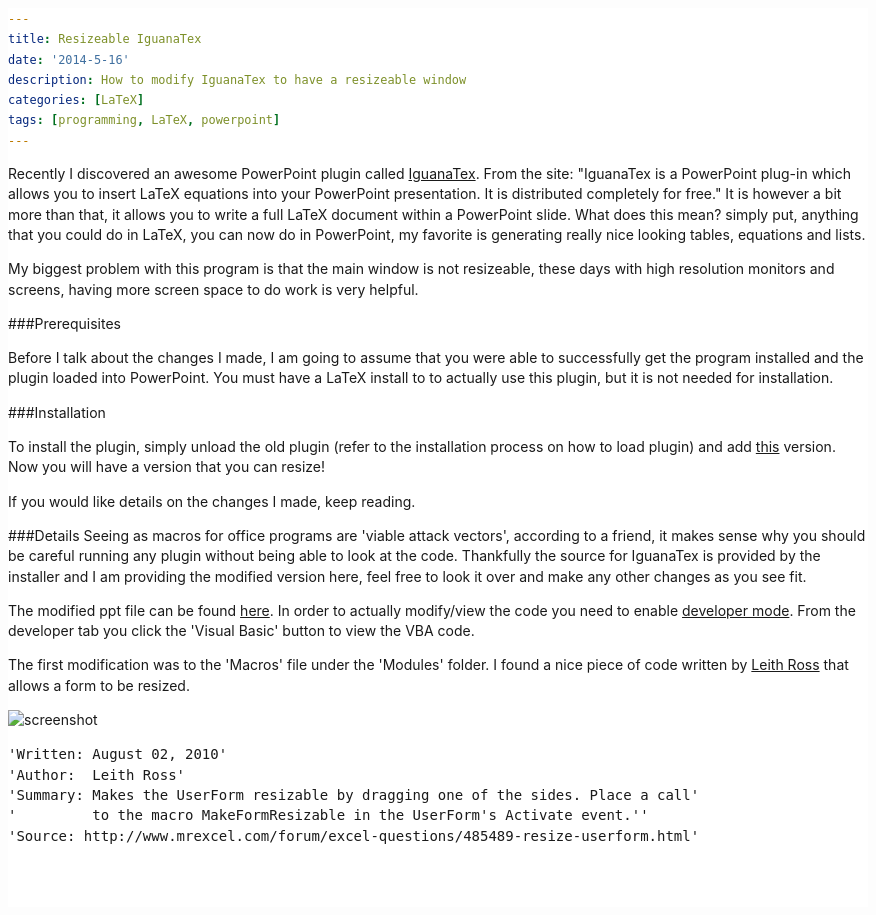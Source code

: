 ```yaml
---
title: Resizeable IguanaTex
date: '2014-5-16'
description: How to modify IguanaTex to have a resizeable window
categories: [LaTeX]
tags: [programming, LaTeX, powerpoint]
---
```


Recently I discovered an awesome PowerPoint plugin called [IguanaTex](http://tx.technion.ac.il/~zvikabh/software/iguanatex/). From the site: "IguanaTex is a PowerPoint plug-in which allows you to insert LaTeX equations into your PowerPoint presentation. It is distributed completely for free." It is however a bit more than that, it allows you to write a full LaTeX document within a PowerPoint slide. What does this mean? simply put, anything that you could do in LaTeX, you can now do in PowerPoint, my favorite is generating really nice looking tables, equations and lists. 

My biggest problem with this program is that the main window is not resizeable, these days with high resolution monitors and screens, having more screen space to do work is very helpful. 

###Prerequisites

Before I talk about the changes I made, I am going to assume that you were able to successfully get the program installed and the plugin loaded into PowerPoint. You must have a LaTeX install to  to actually use this plugin, but it is not needed for installation.

###Installation

To install the plugin, simply unload the old plugin (refer to the installation process on how to load plugin) and add [this](http://hamelot.co.uk/assets/media/files/IguanaTex.ppa) version. Now you will have a version that you can resize!

If you would like details on the changes I made, keep reading.

###Details
Seeing as macros for office programs are 'viable attack vectors', according to a friend, it makes sense why you should be careful running any plugin without being able to look at the code. Thankfully the source for IguanaTex is provided by the installer and I am providing the modified version here, feel free to look it over and make any other changes as you see fit. 

The modified ppt file can be found [here](http://hamelot.co.uk/assets/media/files/IguanaTex.ppt). In order to actually modify/view the code you need to enable [developer mode](http://msdn.microsoft.com/en-us/library/bb608625.aspx). From the developer tab you click the 'Visual Basic' button to view the VBA code. 

The first modification was to the 'Macros' file under the 'Modules' folder. I found a nice piece of code written by [Leith Ross](http://www.mrexcel.com/forum/excel-questions/485489-resize-userform.html) that allows a form to be resized. 

<img src="http://hamelot.co.uk/assets/media/images/posts/modifying_the_code.png" alt="screenshot" width="100%"> 


<pre>
'Written: August 02, 2010'
'Author:  Leith Ross'
'Summary: Makes the UserForm resizable by dragging one of the sides. Place a call'
'         to the macro MakeFormResizable in the UserForm's Activate event.''
'Source: http://www.mrexcel.com/forum/excel-questions/485489-resize-userform.html'
